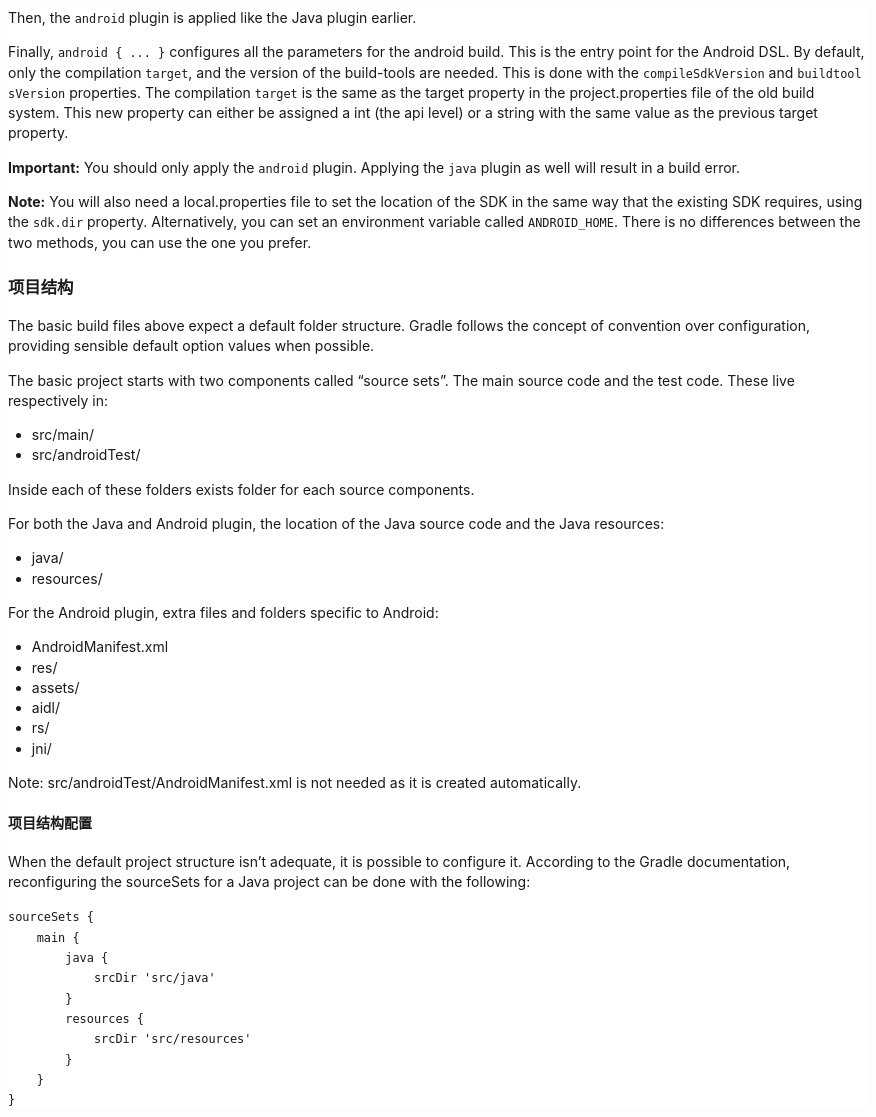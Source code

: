 Then, the `android` plugin is applied like the Java plugin earlier.

Finally, `android { ... }` configures all the parameters for the android build. This is the entry point for the Android DSL.
By default, only the compilation `target`, and the version of the build-tools are needed. This is done with the `compileSdkVersion` and `buildtoolsVersion` properties.
The compilation `target` is the same as the target property in the project.properties file of the old build system. This new property can either be assigned a int (the api level) or a string with the same value as the previous target property.

**Important:** You should only apply the `android` plugin. Applying the `java` plugin as well will result in a build error.

**Note:** You will also need a local.properties file to set the location of the SDK in the same way that the existing SDK requires, using the `sdk.dir` property.
Alternatively, you can set an environment variable called `ANDROID_HOME`. There is no differences between the two methods, you can use the one you prefer.

### 项目结构

The basic build files above expect a default folder structure. Gradle follows the concept of convention over configuration, providing sensible default option values when possible.

The basic project starts with two components called “source sets”. The main source code and the test code. These live respectively in:

* src/main/
* src/androidTest/

Inside each of these folders exists folder for each source components.

For both the Java and Android plugin, the location of the Java source code and the Java resources:

* java/
* resources/

For the Android plugin, extra files and folders specific to Android:

* AndroidManifest.xml
* res/
* assets/
* aidl/
* rs/
* jni/

Note: src/androidTest/AndroidManifest.xml is not needed as it is created automatically.

#### 项目结构配置

When the default project structure isn’t adequate, it is possible to configure it. According to the Gradle documentation, reconfiguring the sourceSets for a Java project can be done with the following:

	sourceSets {
    	main {
        	java {
            	srcDir 'src/java'
        	}
        	resources {
            	srcDir 'src/resources'
        	}
    	}
	}
